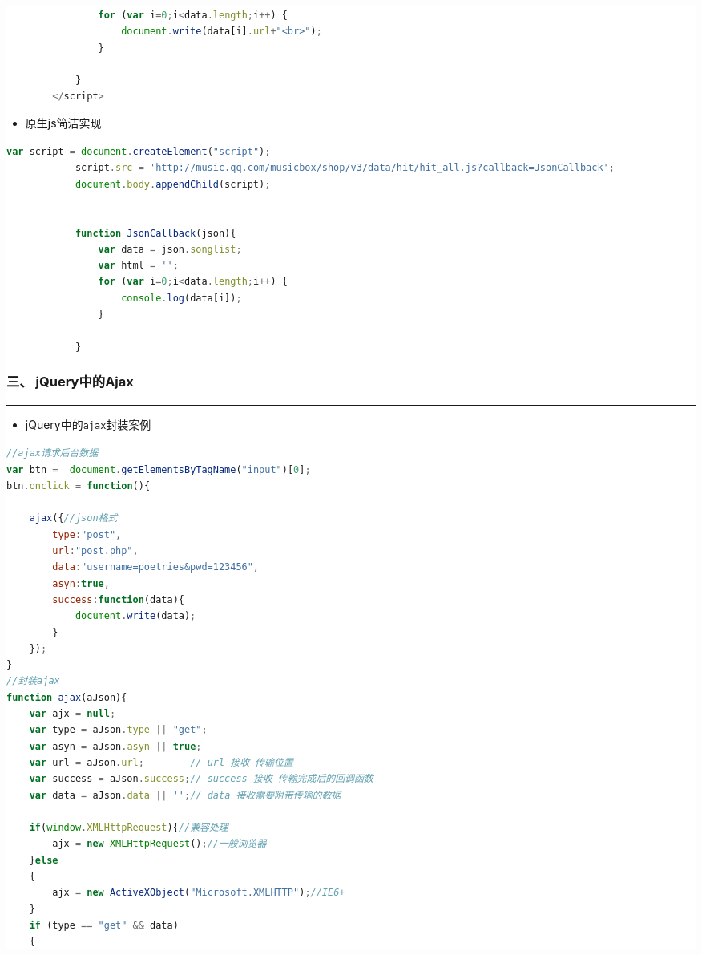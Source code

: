 ```javascript
				for (var i=0;i<data.length;i++) {
					document.write(data[i].url+"<br>");
				}

			}
		</script>
```      

- 原生js简洁实现

```javascript
var script = document.createElement("script");
			script.src = 'http://music.qq.com/musicbox/shop/v3/data/hit/hit_all.js?callback=JsonCallback';
			document.body.appendChild(script);


			function JsonCallback(json){
				var data = json.songlist;
				var html = '';
				for (var i=0;i<data.length;i++) {
					console.log(data[i]);
				}

			}
```

### 三、 jQuery中的Ajax
---


- jQuery中的`ajax`封装案例

```javascript
//ajax请求后台数据
var btn =  document.getElementsByTagName("input")[0];
btn.onclick = function(){
	
	ajax({//json格式
		type:"post",
		url:"post.php",
		data:"username=poetries&pwd=123456",
		asyn:true,
		success:function(data){
			document.write(data);
		}
	});
}
//封装ajax
function ajax(aJson){
	var ajx = null;
	var type = aJson.type || "get";
	var asyn = aJson.asyn || true;
	var url = aJson.url;		// url 接收 传输位置
	var success = aJson.success;// success 接收 传输完成后的回调函数
	var data = aJson.data || '';// data 接收需要附带传输的数据
	
	if(window.XMLHttpRequest){//兼容处理
		ajx = new XMLHttpRequest();//一般浏览器
	}else
	{
		ajx = new ActiveXObject("Microsoft.XMLHTTP");//IE6+
	}
	if (type == "get" && data)
	{
```